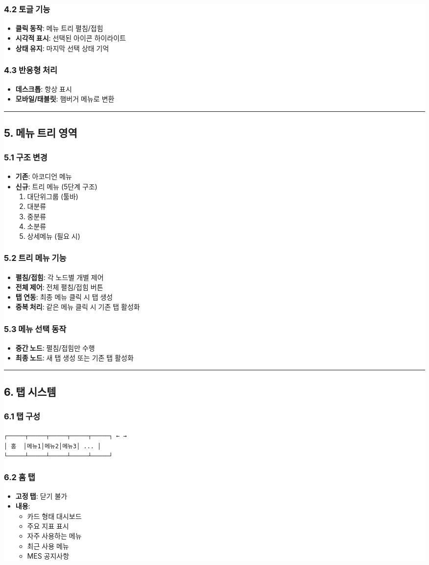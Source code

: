 ### 4.2 토글 기능
- **클릭 동작**: 메뉴 트리 펼침/접힘
- **시각적 표시**: 선택된 아이콘 하이라이트
- **상태 유지**: 마지막 선택 상태 기억

### 4.3 반응형 처리
- **데스크톱**: 항상 표시
- **모바일/태블릿**: 햄버거 메뉴로 변환

---

## 5. 메뉴 트리 영역

### 5.1 구조 변경
- **기존**: 아코디언 메뉴
- **신규**: 트리 메뉴 (5단계 구조)
  1. 대단위그룹 (툴바)
  2. 대분류
  3. 중분류  
  4. 소분류
  5. 상세메뉴 (필요 시)

### 5.2 트리 메뉴 기능
- **펼침/접힘**: 각 노드별 개별 제어
- **전체 제어**: 전체 펼침/접힘 버튼
- **탭 연동**: 최종 메뉴 클릭 시 탭 생성
- **중복 처리**: 같은 메뉴 클릭 시 기존 탭 활성화

### 5.3 메뉴 선택 동작
- **중간 노드**: 펼침/접힘만 수행
- **최종 노드**: 새 탭 생성 또는 기존 탭 활성화

---

## 6. 탭 시스템

### 6.1 탭 구성
```
┌─────┬─────┬─────┬─────┬─────┐ ← → 
│ 홈  │메뉴1│메뉴2│메뉴3│ ... │
└─────┴─────┴─────┴─────┴─────┘
```

### 6.2 홈 탭
- **고정 탭**: 닫기 불가
- **내용**: 
  - 카드 형태 대시보드
  - 주요 지표 표시
  - 자주 사용하는 메뉴
  - 최근 사용 메뉴
  - MES 공지사항
